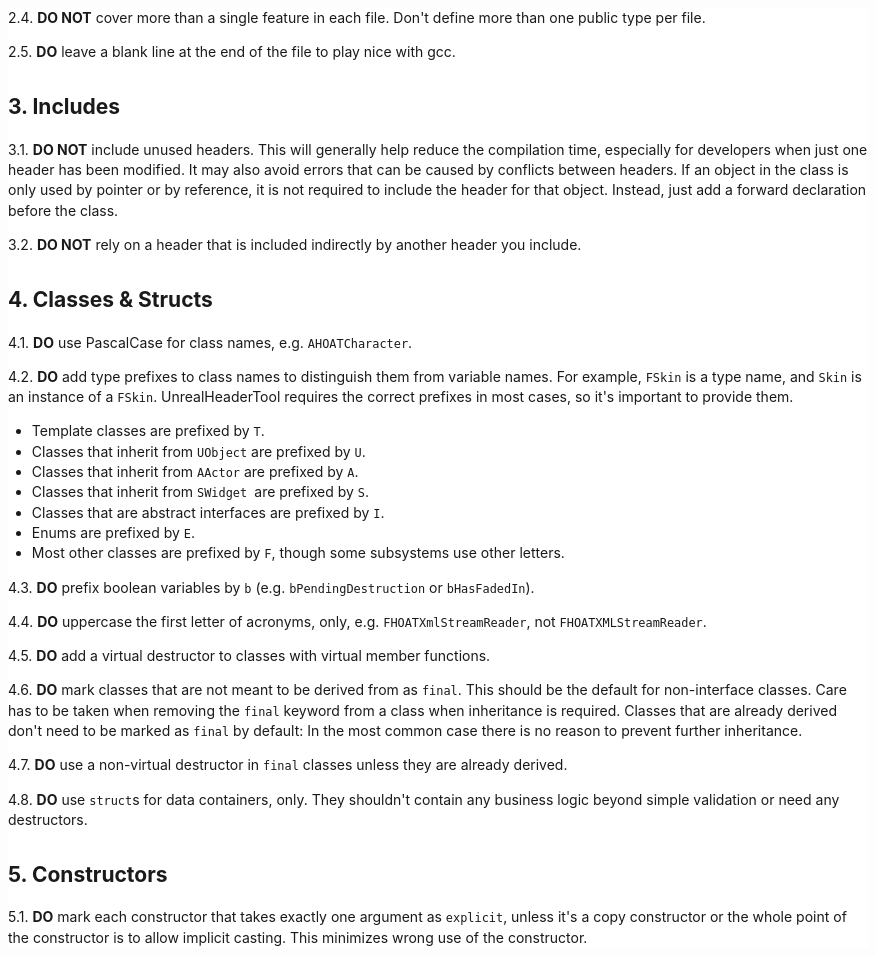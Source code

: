 2.4. __DO NOT__ cover more than a single feature in each file. Don't define more than one public type per file.

2.5. __DO__ leave a blank line at the end of the file to play nice with gcc.


## 3. Includes

3.1. __DO NOT__ include unused headers. This will generally help reduce the compilation time, especially for developers when just one header has been modified. It may also avoid errors that can be caused by conflicts between headers. If an object in the class is only used by pointer or by reference, it is not required to include the header for that object. Instead, just add a forward declaration before the class. 

3.2. __DO NOT__ rely on a header that is included indirectly by another header you include.


## 4. Classes & Structs

4.1. __DO__ use PascalCase for class names, e.g. `AHOATCharacter`.

4.2. __DO__ add type prefixes to class names to distinguish them from variable names. For example, `FSkin` is a type name, and `Skin` is an instance of a `FSkin`. UnrealHeaderTool requires the correct prefixes in most cases, so it's important to provide them.

* Template classes are prefixed by `T`. 
* Classes that inherit from `UObject` are prefixed by `U`. 
* Classes that inherit from `AActor` are prefixed by `A`. 
* Classes that inherit from `SWidget `are prefixed by `S`. 
* Classes that are abstract interfaces are prefixed by `I`. 
* Enums are prefixed by `E`. 
* Most other classes are prefixed by `F`, though some subsystems use other letters. 

4.3. __DO__ prefix boolean variables by `b` (e.g. `bPendingDestruction` or `bHasFadedIn`).

4.4. __DO__ uppercase the first letter of acronyms, only, e.g. `FHOATXmlStreamReader`, not `FHOATXMLStreamReader`.

4.5. __DO__ add a virtual destructor to classes with virtual member functions.

4.6. __DO__ mark classes that are not meant to be derived from as `final`. This should be the default for non-interface classes. Care has to be taken when removing the `final` keyword from a class when inheritance is required. Classes that are already derived don't need to be marked as `final` by default: In the most common case there is no reason to prevent further inheritance.

4.7. __DO__ use a non-virtual destructor in `final` classes unless they are already derived.

4.8. __DO__ use `struct`s for data containers, only. They shouldn't contain any business logic beyond simple validation or need any destructors.


## 5. Constructors

5.1. __DO__ mark each constructor that takes exactly one argument as `explicit`, unless it's a copy constructor or the whole point of the constructor is to allow implicit casting. This minimizes wrong use of the constructor.
